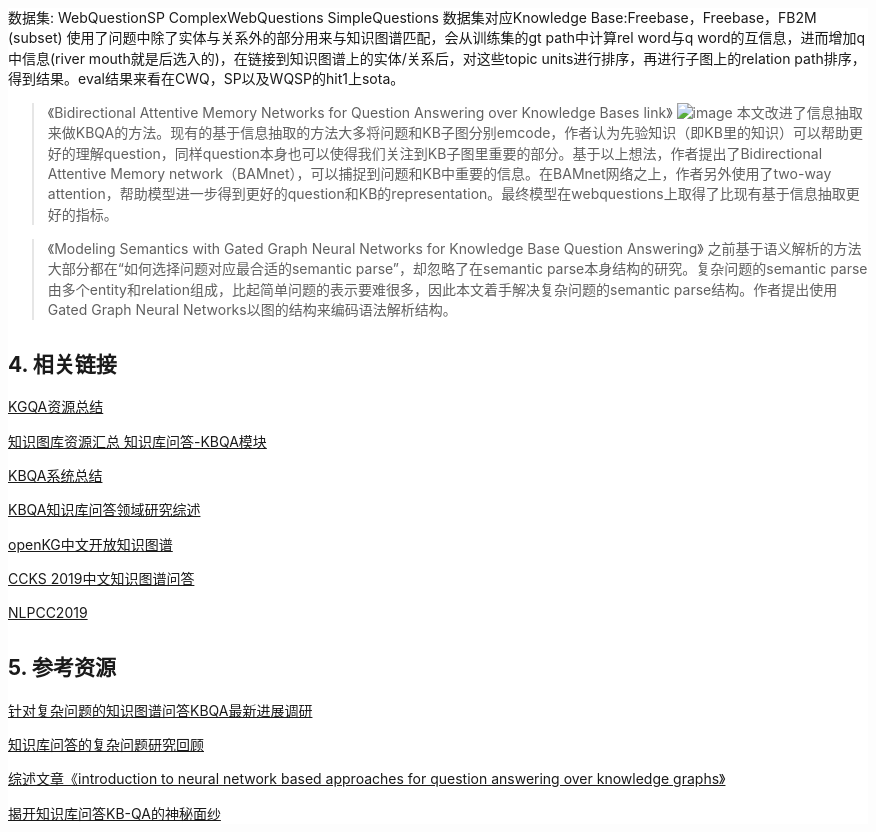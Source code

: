 数据集:    WebQuestionSP       ComplexWebQuestions SimpleQuestions
数据集对应Knowledge Base:Freebase，Freebase，FB2M (subset)
使用了问题中除了实体与关系外的部分用来与知识图谱匹配，会从训练集的gt path中计算rel word与q word的互信息，进而增加q中信息(river mouth就是后选入的)，在链接到知识图谱上的实体/关系后，对这些topic units进行排序，再进行子图上的relation path排序，得到结果。eval结果来看在CWQ，SP以及WQSP的hit1上sota。

> 《Bidirectional Attentive Memory Networks for Question Answering over Knowledge Bases  link》
![image](https://github.com/lemonadeseason/KBQA-Survey/blob/master/NAACL2019_BAMnet.PNG)
本文改进了信息抽取来做KBQA的方法。现有的基于信息抽取的方法大多将问题和KB子图分别emcode，作者认为先验知识（即KB里的知识）可以帮助更好的理解question，同样question本身也可以使得我们关注到KB子图里重要的部分。基于以上想法，作者提出了Bidirectional Attentive Memory network（BAMnet），可以捕捉到问题和KB中重要的信息。在BAMnet网络之上，作者另外使用了two-way attention，帮助模型进一步得到更好的question和KB的representation。最终模型在webquestions上取得了比现有基于信息抽取更好的指标。 

> 《Modeling Semantics with Gated Graph Neural Networks for Knowledge Base Question Answering》
之前基于语义解析的方法大部分都在“如何选择问题对应最合适的semantic parse”，却忽略了在semantic parse本身结构的研究。复杂问题的semantic parse由多个entity和relation组成，比起简单问题的表示要难很多，因此本文着手解决复杂问题的semantic parse结构。作者提出使用Gated Graph Neural Networks以图的结构来编码语法解析结构。

## 4. 相关链接

[KGQA资源总结](https://github.com/BshoterJ/awesome-kgqa)

[知识图库资源汇总 知识库问答-KBQA模块](https://github.com/husthuke/awesome-knowledge-graph)

[KBQA系统总结](https://naotu.baidu.com/file/5c17a01de73d972501d8b3cd187908cb?token=b9a47b442d527efe)

[KBQA知识库问答领域研究综述](https://blog.csdn.net/u012892939/article/details/79451978)

[openKG中文开放知识图谱](http://openkg.cn/home)

[CCKS 2019中文知识图谱问答](https://www.biendata.com/competition/ccks_2019_6/)

[NLPCC2019](http://tcci.ccf.org.cn/conference/2019/cfpt.php)

## 5. 参考资源
[针对复杂问题的知识图谱问答KBQA最新进展调研](https://developer.aliyun.com/article/775683)

[知识库问答的复杂问题研究回顾](https://mp.weixin.qq.com/s/k3B8CdVtPgSUOIhgolOV_A)

[综述文章《introduction to neural network based approaches for question answering over knowledge graphs》](https://arxiv.org/pdf/1907.09361.pdf)

[揭开知识库问答KB-QA的神秘面纱](https://zhuanlan.zhihu.com/p/27141786)
